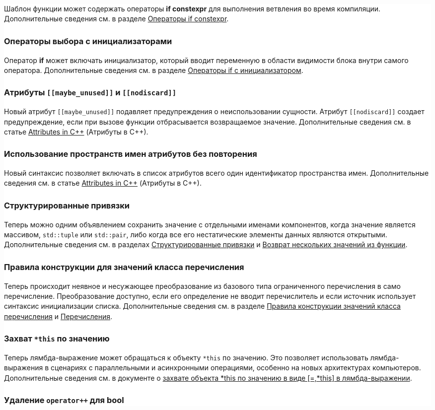 Шаблон функции может содержать операторы **if constexpr** для выполнения ветвления во время компиляции. Дополнительные сведения см. в разделе [Операторы if constexpr](../cpp/if-else-statement-cpp.md#if_constexpr).

### <a name="selection-statements-with-initializers"></a>Операторы выбора с инициализаторами

Оператор **if** может включать инициализатор, который вводит переменную в области видимости блока внутри самого оператора. Дополнительные сведения см. в разделе [Операторы if с инициализатором](../cpp/if-else-statement-cpp.md#if_with_init).

### <a name="maybe_unused-and-nodiscard-attributes"></a>Атрибуты `[[maybe_unused]]` и `[[nodiscard]]`

Новый атрибут `[[maybe_unused]]` подавляет предупреждения о неиспользовании сущности. Атрибут `[[nodiscard]]` создает предупреждение, если при вызове функции отбрасывается возвращаемое значение. Дополнительные сведения см. в статье [Attributes in C++](../cpp/attributes.md) (Атрибуты в C++).

### <a name="using-attribute-namespaces-without-repetition"></a>Использование пространств имен атрибутов без повторения

Новый синтаксис позволяет включать в список атрибутов всего один идентификатор пространства имен. Дополнительные сведения см. в статье [Attributes in C++](../cpp/attributes.md) (Атрибуты в C++).

### <a name="structured-bindings"></a>Структурированные привязки

Теперь можно одним объявлением сохранить значение с отдельными именами компонентов, когда значение является массивом, `std::tuple` или `std::pair`, либо когда все его нестатические элементы данных являются открытыми. Дополнительные сведения см. в разделах [Структурированные привязки](https://wg21.link/p0144r0) и [Возврат нескольких значений из функции](../cpp/functions-cpp.md#multi_val).

### <a name="construction-rules-for-enum-class-values"></a>Правила конструкции для значений **класса перечисления**

Теперь происходит неявное и несужающее преобразование из базового типа ограниченного перечисления в само перечисление. Преобразование доступно, если его определение не вводит перечислитель и если источник использует синтаксис инициализации списка. Дополнительные сведения см. в разделе [Правила конструкции значений класса перечисления](https://wg21.link/p0138r2) и [Перечисления](../cpp/enumerations-cpp.md#no_enumerators).

### <a name="capturing-this-by-value"></a>Захват `*this` по значению

Теперь лямбда-выражение может обращаться к объекту `*this` по значению. Это позволяет использовать лямбда-выражения в сценариях с параллельными и асинхронными операциями, особенно на новых архитектурах компьютеров. Дополнительные сведения см. в документе о [захвате объекта \*this по значению в виде \[=,\*this\] в лямбда-выражении](https://wg21.link/p0018r3).

### <a name="removing-operator-for-bool"></a>Удаление `operator++` для **bool**

